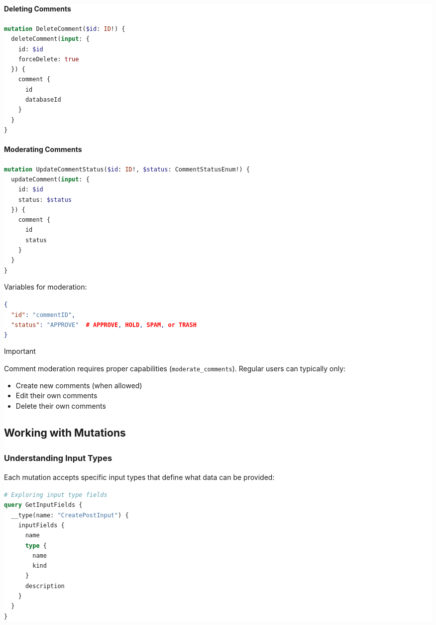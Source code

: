 #### Deleting Comments
```graphql
mutation DeleteComment($id: ID!) {
  deleteComment(input: {
    id: $id
    forceDelete: true
  }) {
    comment {
      id
      databaseId
    }
  }
}
```

#### Moderating Comments
```graphql
mutation UpdateCommentStatus($id: ID!, $status: CommentStatusEnum!) {
  updateComment(input: {
    id: $id
    status: $status
  }) {
    comment {
      id
      status
    }
  }
}
```

Variables for moderation:
```json
{
  "id": "commentID",
  "status": "APPROVE"  # APPROVE, HOLD, SPAM, or TRASH
}
```

> [!IMPORTANT]
> Comment moderation requires proper capabilities (`moderate_comments`). Regular users can typically only:
> - Create new comments (when allowed)
> - Edit their own comments
> - Delete their own comments

## Working with Mutations

### Understanding Input Types

Each mutation accepts specific input types that define what data can be provided:

```graphql
# Exploring input type fields
query GetInputFields {
  __type(name: "CreatePostInput") {
    inputFields {
      name
      type {
        name
        kind
      }
      description
    }
  }
}
```